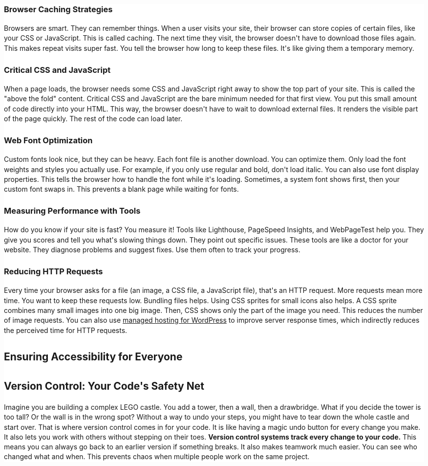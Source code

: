 ### Browser Caching Strategies

Browsers are smart. They can remember things. When a user visits your site, their browser can store copies of certain files, like your CSS or JavaScript. This is called caching. The next time they visit, the browser doesn't have to download those files again. This makes repeat visits super fast. You tell the browser how long to keep these files. It's like giving them a temporary memory.

### Critical CSS and JavaScript

When a page loads, the browser needs some CSS and JavaScript right away to show the top part of your site. This is called the "above the fold" content. Critical CSS and JavaScript are the bare minimum needed for that first view. You put this small amount of code directly into your HTML. This way, the browser doesn't have to wait to download external files. It renders the visible part of the page quickly. The rest of the code can load later.

### Web Font Optimization

Custom fonts look nice, but they can be heavy. Each font file is another download. You can optimize them. Only load the font weights and styles you actually use. For example, if you only use regular and bold, don't load italic. You can also use font display properties. This tells the browser how to handle the font while it's loading. Sometimes, a system font shows first, then your custom font swaps in. This prevents a blank page while waiting for fonts.

### Measuring Performance with Tools

How do you know if your site is fast? You measure it! Tools like Lighthouse, PageSpeed Insights, and WebPageTest help you. They give you scores and tell you what's slowing things down. They point out specific issues. These tools are like a doctor for your website. They diagnose problems and suggest fixes. Use them often to track your progress.

### Reducing HTTP Requests

Every time your browser asks for a file (an image, a CSS file, a JavaScript file), that's an HTTP request. More requests mean more time. You want to keep these requests low. Bundling files helps. Using CSS sprites for small icons also helps. A CSS sprite combines many small images into one big image. Then, CSS shows only the part of the image you need. This reduces the number of image requests. You can also use [managed hosting for WordPress](https://sematext.com/blog/improve-website-performance/) to improve server response times, which indirectly reduces the perceived time for HTTP requests.

## Ensuring Accessibility for Everyone

## Version Control: Your Code's Safety Net

Imagine you are building a complex LEGO castle. You add a tower, then a wall, then a drawbridge. What if you decide the tower is too tall? Or the wall is in the wrong spot? Without a way to undo your steps, you might have to tear down the whole castle and start over. That is where version control comes in for your code. It is like having a magic undo button for every change you make. It also lets you work with others without stepping on their toes. **Version control systems track every change to your code.** This means you can always go back to an earlier version if something breaks. It also makes teamwork much easier. You can see who changed what and when. This prevents chaos when multiple people work on the same project.
